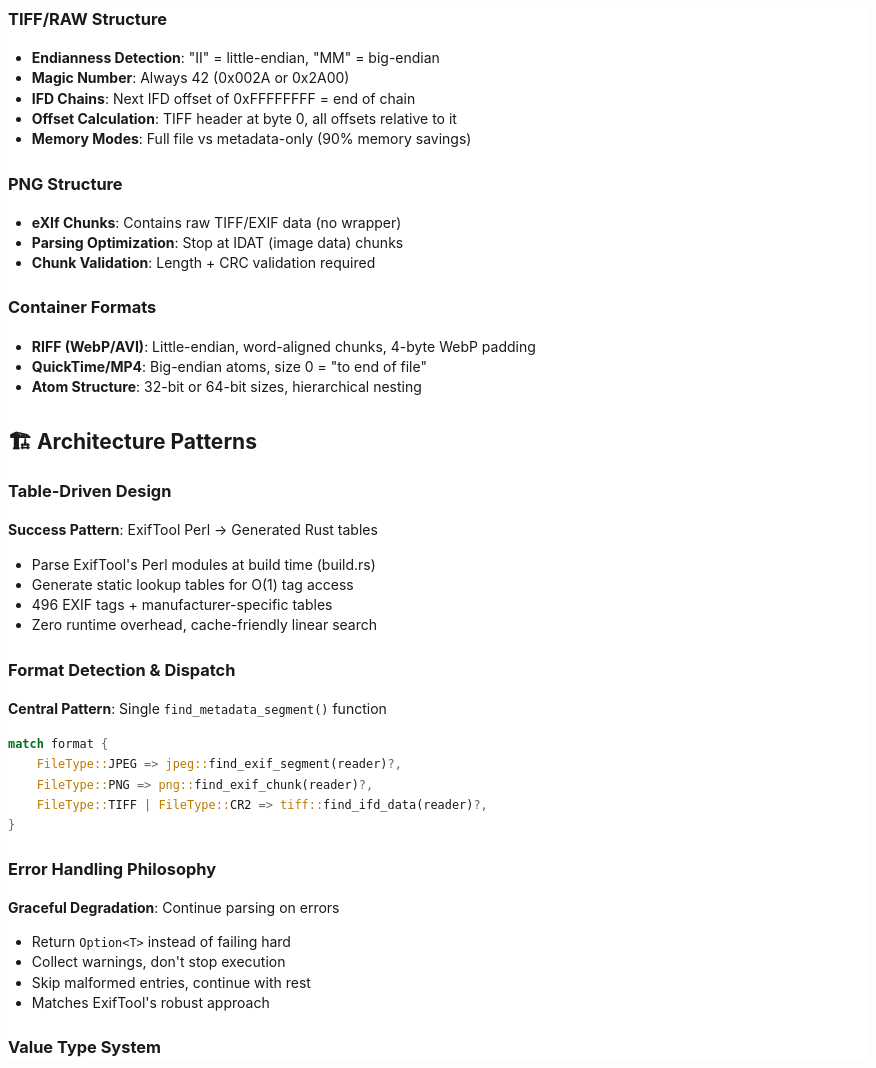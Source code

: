 ### TIFF/RAW Structure

- **Endianness Detection**: "II" = little-endian, "MM" = big-endian
- **Magic Number**: Always 42 (0x002A or 0x2A00)
- **IFD Chains**: Next IFD offset of 0xFFFFFFFF = end of chain
- **Offset Calculation**: TIFF header at byte 0, all offsets relative to it
- **Memory Modes**: Full file vs metadata-only (90% memory savings)

### PNG Structure

- **eXIf Chunks**: Contains raw TIFF/EXIF data (no wrapper)
- **Parsing Optimization**: Stop at IDAT (image data) chunks
- **Chunk Validation**: Length + CRC validation required

### Container Formats

- **RIFF (WebP/AVI)**: Little-endian, word-aligned chunks, 4-byte WebP padding
- **QuickTime/MP4**: Big-endian atoms, size 0 = "to end of file"
- **Atom Structure**: 32-bit or 64-bit sizes, hierarchical nesting

## 🏗️ Architecture Patterns

### Table-Driven Design

**Success Pattern**: ExifTool Perl → Generated Rust tables

- Parse ExifTool's Perl modules at build time (build.rs)
- Generate static lookup tables for O(1) tag access
- 496 EXIF tags + manufacturer-specific tables
- Zero runtime overhead, cache-friendly linear search

### Format Detection & Dispatch

**Central Pattern**: Single `find_metadata_segment()` function

```rust
match format {
    FileType::JPEG => jpeg::find_exif_segment(reader)?,
    FileType::PNG => png::find_exif_chunk(reader)?,
    FileType::TIFF | FileType::CR2 => tiff::find_ifd_data(reader)?,
}
```

### Error Handling Philosophy

**Graceful Degradation**: Continue parsing on errors

- Return `Option<T>` instead of failing hard
- Collect warnings, don't stop execution
- Skip malformed entries, continue with rest
- Matches ExifTool's robust approach

### Value Type System

